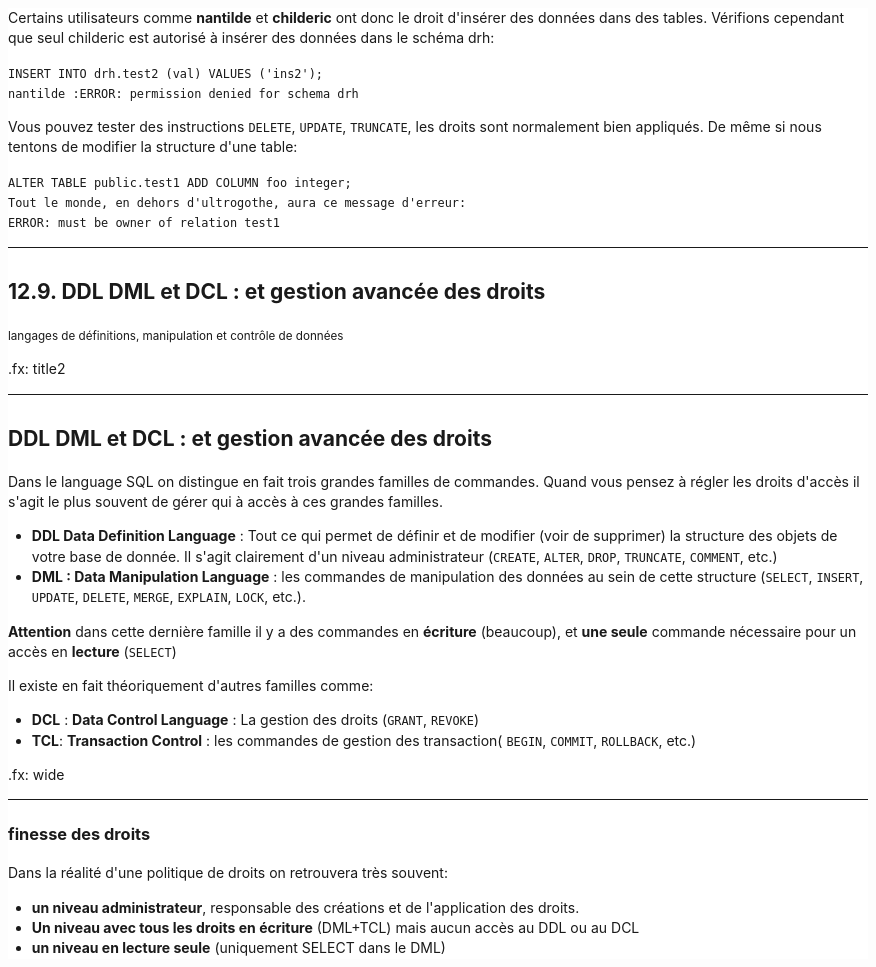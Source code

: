 Certains utilisateurs comme **nantilde** et **childeric** ont donc le droit
d'insérer des données dans des tables. Vérifions cependant que seul childeric est
autorisé à insérer des données dans le schéma drh:

    INSERT INTO drh.test2 (val) VALUES ('ins2');
    nantilde :ERROR: permission denied for schema drh

Vous pouvez tester des instructions `DELETE`, `UPDATE`, `TRUNCATE`, les droits
sont normalement bien appliqués.
De même si nous tentons de modifier la structure d'une table:

    ALTER TABLE public.test1 ADD COLUMN foo integer;
    Tout le monde, en dehors d'ultrogothe, aura ce message d'erreur:
    ERROR: must be owner of relation test1

-----------------------------------------------------------------
## 12.9. DDL DML et DCL : et gestion avancée des droits
<small>langages de définitions, manipulation et contrôle de données</small>

.fx: title2

-----------------------------------------------------------------
## DDL DML et DCL : et gestion avancée des droits

Dans le language SQL on distingue en fait trois grandes familles de commandes. Quand vous pensez à régler les droits d'accès il s'agit le plus souvent de gérer qui à accès à ces grandes familles.

- **DDL Data Definition Language** : Tout ce qui permet de définir et de modifier
 (voir de supprimer) la structure des objets de votre base de donnée. Il s'agit
 clairement d'un niveau administrateur (`CREATE`,  `ALTER`, `DROP`,
 `TRUNCATE`, `COMMENT`, etc.)
- **DML : Data Manipulation Language** : les commandes de manipulation des
 données au sein de cette structure (`SELECT`, `INSERT`, `UPDATE`,
  `DELETE`, `MERGE`, `EXPLAIN`, `LOCK`, etc.).

**Attention** dans cette dernière famille il y a des commandes en **écriture** (beaucoup),
et **une seule** commande nécessaire pour un accès en **lecture** (`SELECT`)

Il existe en fait théoriquement d'autres familles comme:

 - **DCL** : **Data Control Language** : La gestion des droits (`GRANT`, `REVOKE`)
 - **TCL**: **Transaction Control** : les commandes de gestion des transaction(
 `BEGIN`, `COMMIT`, `ROLLBACK`, etc.)

.fx: wide

-----------------------------------------------------------------
### finesse des droits

Dans la réalité d'une politique de droits on retrouvera très souvent:

- **un niveau administrateur**, responsable des créations et de l'application des droits.
- **Un niveau avec tous les droits en écriture** (DML+TCL) mais aucun accès au DDL ou au DCL
- **un niveau en lecture seule** (uniquement SELECT dans le DML)
